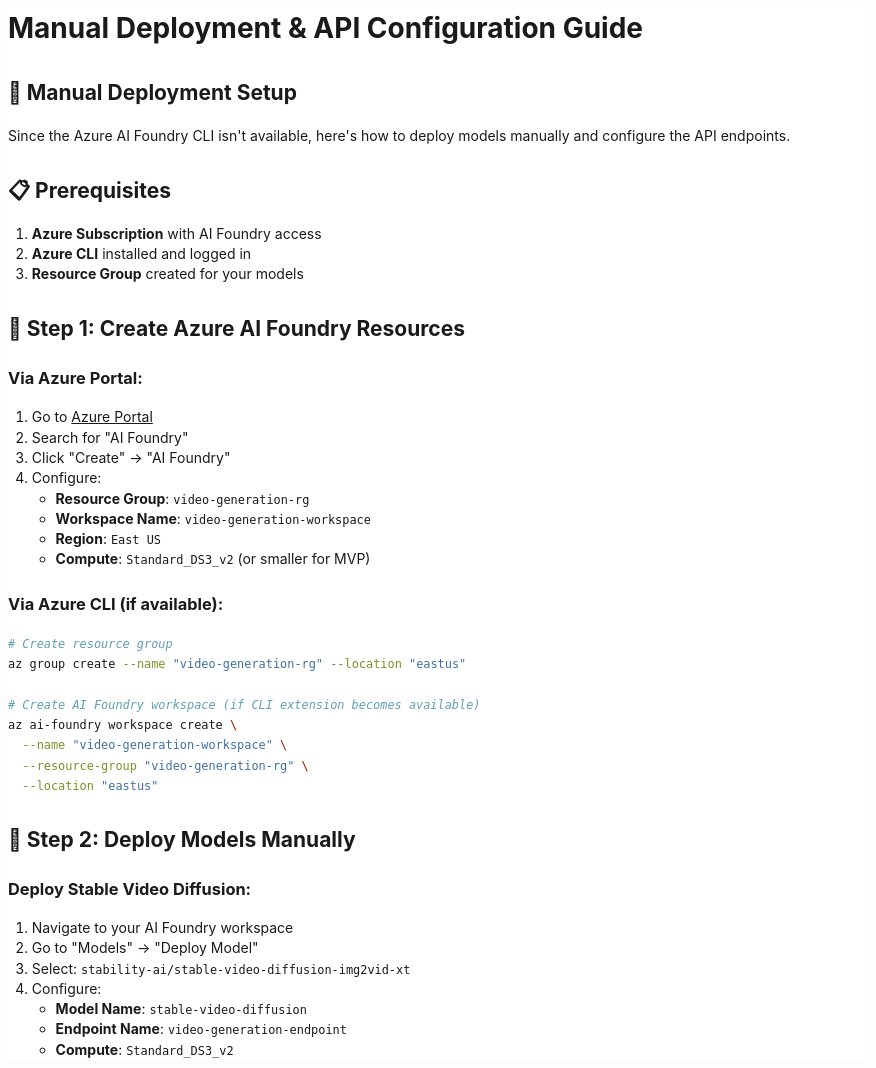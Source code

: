 # Manual Deployment & API Configuration Guide

## 🎯 Manual Deployment Setup

Since the Azure AI Foundry CLI isn't available, here's how to deploy models manually and configure the API endpoints.

## 📋 Prerequisites

1. **Azure Subscription** with AI Foundry access
2. **Azure CLI** installed and logged in
3. **Resource Group** created for your models

## 🚀 Step 1: Create Azure AI Foundry Resources

### Via Azure Portal:
1. Go to [Azure Portal](https://portal.azure.com)
2. Search for "AI Foundry"
3. Click "Create" → "AI Foundry"
4. Configure:
   - **Resource Group**: `video-generation-rg`
   - **Workspace Name**: `video-generation-workspace`
   - **Region**: `East US`
   - **Compute**: `Standard_DS3_v2` (or smaller for MVP)

### Via Azure CLI (if available):
```bash
# Create resource group
az group create --name "video-generation-rg" --location "eastus"

# Create AI Foundry workspace (if CLI extension becomes available)
az ai-foundry workspace create \
  --name "video-generation-workspace" \
  --resource-group "video-generation-rg" \
  --location "eastus"
```

## 🎯 Step 2: Deploy Models Manually

### Deploy Stable Video Diffusion:
1. Navigate to your AI Foundry workspace
2. Go to "Models" → "Deploy Model"
3. Select: `stability-ai/stable-video-diffusion-img2vid-xt`
4. Configure:
   - **Model Name**: `stable-video-diffusion`
   - **Endpoint Name**: `video-generation-endpoint`
   - **Compute**: `Standard_DS3_v2`
